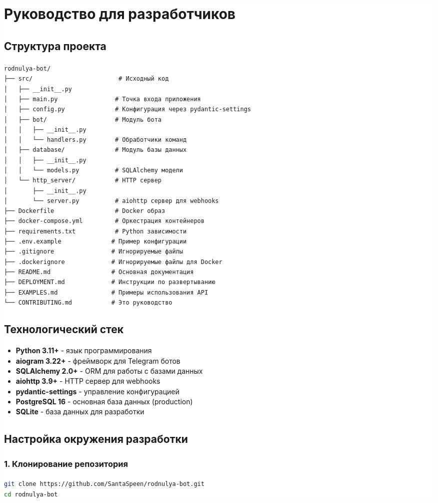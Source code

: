 # Руководство для разработчиков

## Структура проекта

```
rodnulya-bot/
├── src/                        # Исходный код
│   ├── __init__.py
│   ├── main.py                # Точка входа приложения
│   ├── config.py              # Конфигурация через pydantic-settings
│   ├── bot/                   # Модуль бота
│   │   ├── __init__.py
│   │   └── handlers.py        # Обработчики команд
│   ├── database/              # Модуль базы данных
│   │   ├── __init__.py
│   │   └── models.py          # SQLAlchemy модели
│   └── http_server/           # HTTP сервер
│       ├── __init__.py
│       └── server.py          # aiohttp сервер для webhooks
├── Dockerfile                 # Docker образ
├── docker-compose.yml         # Оркестрация контейнеров
├── requirements.txt           # Python зависимости
├── .env.example              # Пример конфигурации
├── .gitignore                # Игнорируемые файлы
├── .dockerignore             # Игнорируемые файлы для Docker
├── README.md                 # Основная документация
├── DEPLOYMENT.md             # Инструкции по развертыванию
├── EXAMPLES.md               # Примеры использования API
└── CONTRIBUTING.md           # Это руководство
```

## Технологический стек

- **Python 3.11+** - язык программирования
- **aiogram 3.22+** - фреймворк для Telegram ботов
- **SQLAlchemy 2.0+** - ORM для работы с базами данных
- **aiohttp 3.9+** - HTTP сервер для webhooks
- **pydantic-settings** - управление конфигурацией
- **PostgreSQL 16** - основная база данных (production)
- **SQLite** - база данных для разработки

## Настройка окружения разработки

### 1. Клонирование репозитория

```bash
git clone https://github.com/SantaSpeen/rodnulya-bot.git
cd rodnulya-bot
```
